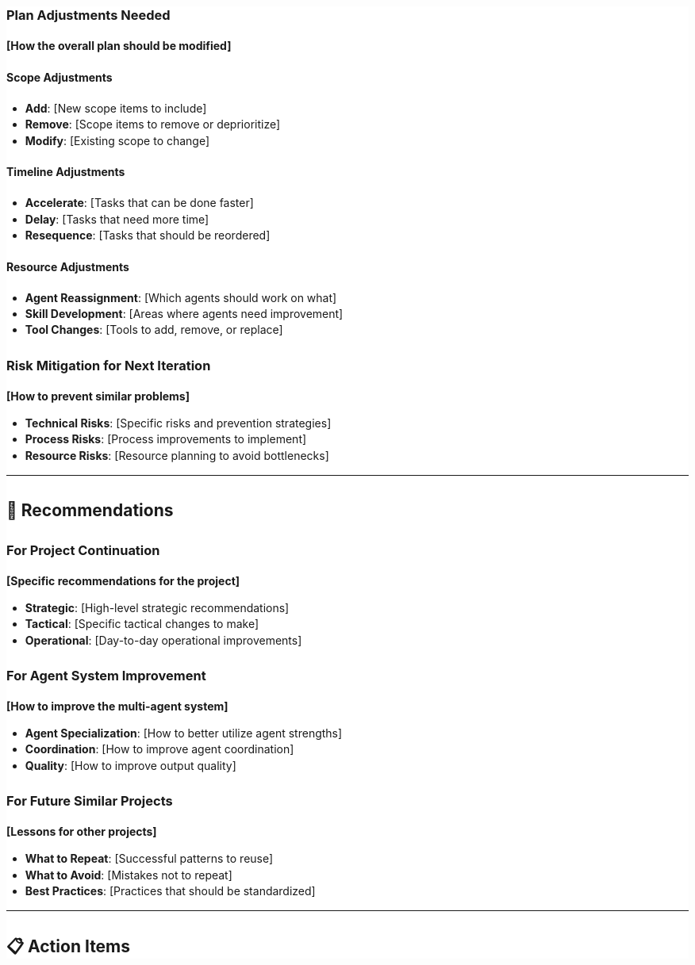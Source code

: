 ### Plan Adjustments Needed
**[How the overall plan should be modified]**

#### Scope Adjustments
- **Add**: [New scope items to include]
- **Remove**: [Scope items to remove or deprioritize]
- **Modify**: [Existing scope to change]

#### Timeline Adjustments
- **Accelerate**: [Tasks that can be done faster]
- **Delay**: [Tasks that need more time]
- **Resequence**: [Tasks that should be reordered]

#### Resource Adjustments
- **Agent Reassignment**: [Which agents should work on what]
- **Skill Development**: [Areas where agents need improvement]
- **Tool Changes**: [Tools to add, remove, or replace]

### Risk Mitigation for Next Iteration
**[How to prevent similar problems]**
- **Technical Risks**: [Specific risks and prevention strategies]
- **Process Risks**: [Process improvements to implement]
- **Resource Risks**: [Resource planning to avoid bottlenecks]

---

## 🎯 Recommendations

### For Project Continuation
**[Specific recommendations for the project]**
- **Strategic**: [High-level strategic recommendations]
- **Tactical**: [Specific tactical changes to make]
- **Operational**: [Day-to-day operational improvements]

### For Agent System Improvement
**[How to improve the multi-agent system]**
- **Agent Specialization**: [How to better utilize agent strengths]
- **Coordination**: [How to improve agent coordination]
- **Quality**: [How to improve output quality]

### For Future Similar Projects
**[Lessons for other projects]**
- **What to Repeat**: [Successful patterns to reuse]
- **What to Avoid**: [Mistakes not to repeat]
- **Best Practices**: [Practices that should be standardized]

---

## 📋 Action Items
